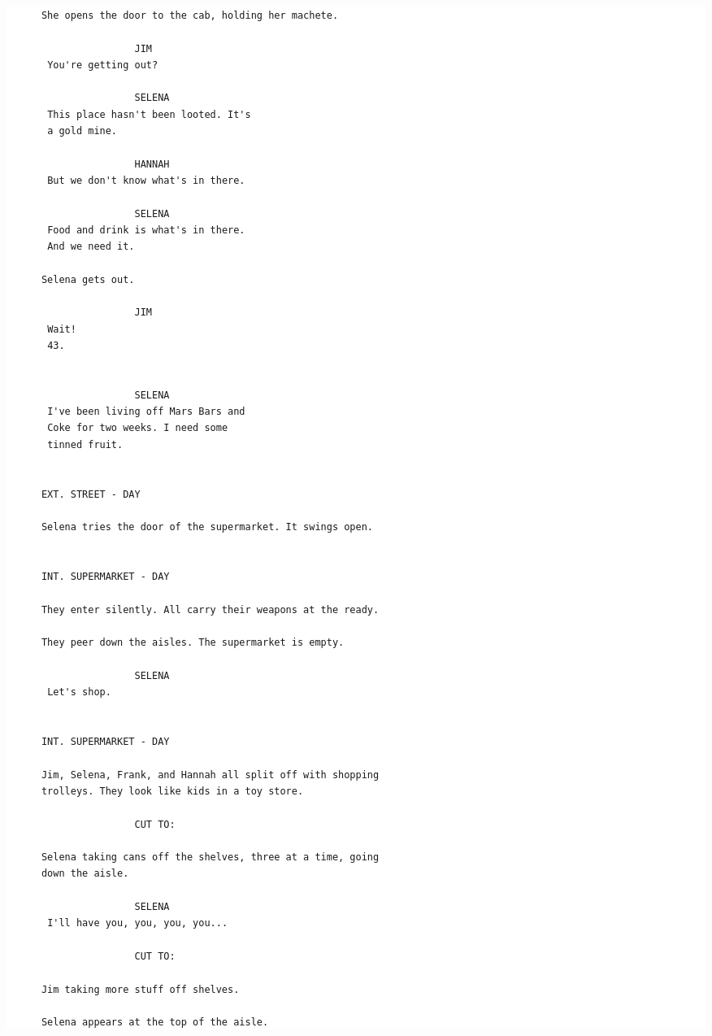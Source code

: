           She opens the door to the cab, holding her machete.
                         
                          JIM
           You're getting out?
                         
                          SELENA
           This place hasn't been looted. It's
           a gold mine.
                         
                          HANNAH
           But we don't know what's in there.
                         
                          SELENA
           Food and drink is what's in there.
           And we need it.
                         
          Selena gets out.
                         
                          JIM
           Wait!
           43.
                         
                         
                          SELENA
           I've been living off Mars Bars and
           Coke for two weeks. I need some
           tinned fruit.
                         
                         
          EXT. STREET - DAY
                         
          Selena tries the door of the supermarket. It swings open.
                         
                         
          INT. SUPERMARKET - DAY
                         
          They enter silently. All carry their weapons at the ready.
                         
          They peer down the aisles. The supermarket is empty.
                         
                          SELENA
           Let's shop.
                         
                         
          INT. SUPERMARKET - DAY
                         
          Jim, Selena, Frank, and Hannah all split off with shopping
          trolleys. They look like kids in a toy store.
                         
                          CUT TO:
                         
          Selena taking cans off the shelves, three at a time, going
          down the aisle.
                         
                          SELENA
           I'll have you, you, you, you...
                         
                          CUT TO:
                         
          Jim taking more stuff off shelves.
                         
          Selena appears at the top of the aisle.
                         